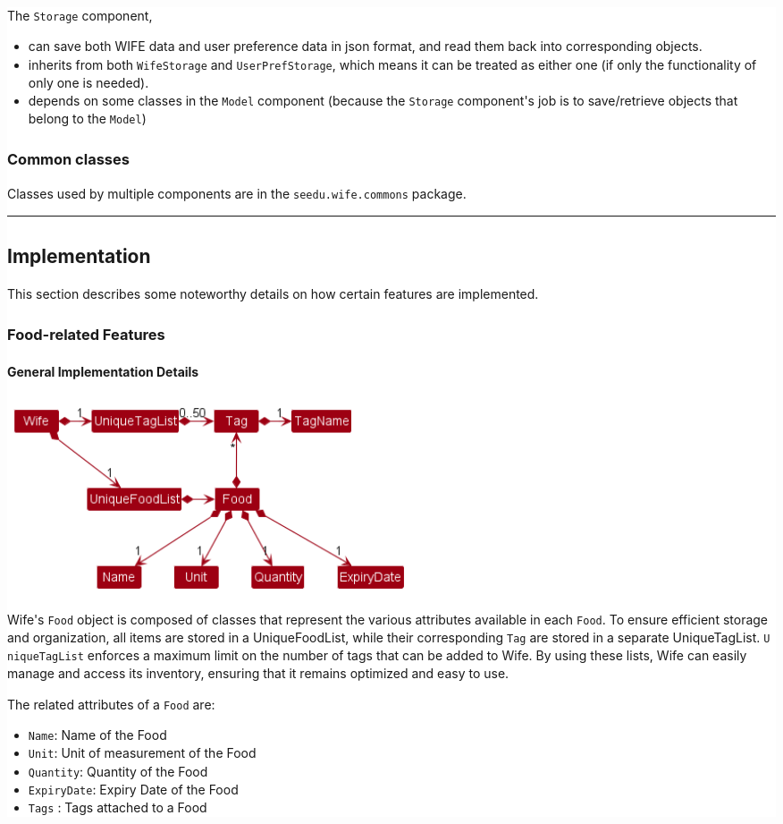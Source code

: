 The `Storage` component,

-   can save both WIFE data and user preference data in json format, and read them back into corresponding objects.
-   inherits from both `WifeStorage` and `UserPrefStorage`, which means it can be treated as either one (if only the functionality of only one is needed).
-   depends on some classes in the `Model` component (because the `Storage` component's job is to save/retrieve objects that belong to the `Model`)

### Common classes

Classes used by multiple components are in the `seedu.wife.commons` package.

---

## **Implementation**

This section describes some noteworthy details on how certain features are implemented.

### Food-related Features

#### General Implementation Details

<img src="images/BetterModelClassDiagram.png" width="450" />

Wife's `Food` object is composed of classes that represent the various attributes available in each `Food`. To ensure
efficient storage and organization, all items are stored in a UniqueFoodList, while their corresponding `Tag` are stored
in a separate UniqueTagList. `UniqueTagList` enforces a maximum limit on the number of tags that can be added to
Wife. By using these lists, Wife can easily manage and access its inventory, ensuring that it remains optimized
and easy to use.

The related attributes of a `Food` are:

- `Name`: Name of the Food
- `Unit`: Unit of measurement of the Food
- `Quantity`: Quantity of the Food
- `ExpiryDate`: Expiry Date of the Food
- `Tags` : Tags attached to a Food
